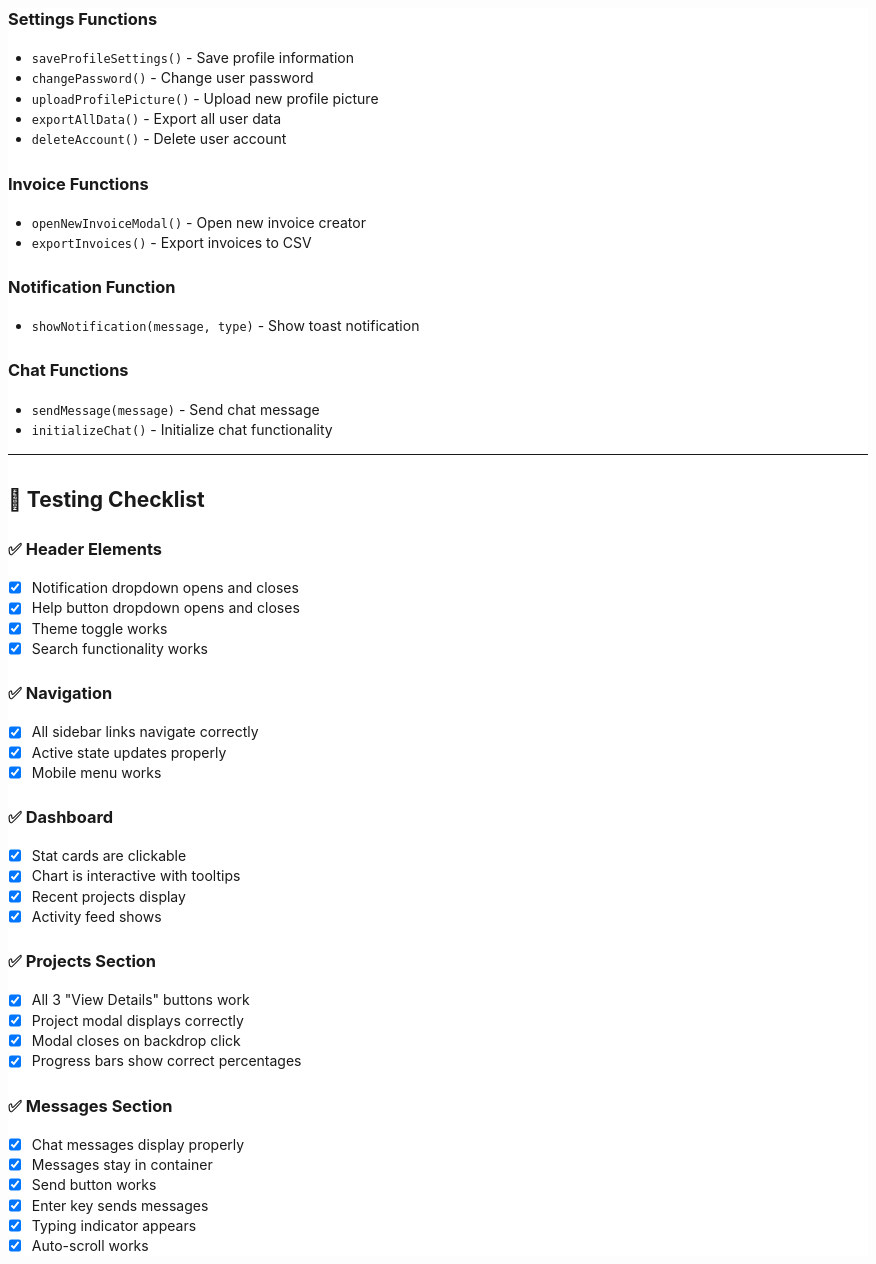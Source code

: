 ### Settings Functions
- `saveProfileSettings()` - Save profile information
- `changePassword()` - Change user password
- `uploadProfilePicture()` - Upload new profile picture
- `exportAllData()` - Export all user data
- `deleteAccount()` - Delete user account

### Invoice Functions
- `openNewInvoiceModal()` - Open new invoice creator
- `exportInvoices()` - Export invoices to CSV

### Notification Function
- `showNotification(message, type)` - Show toast notification

### Chat Functions
- `sendMessage(message)` - Send chat message
- `initializeChat()` - Initialize chat functionality

---

## 🎯 Testing Checklist

### ✅ Header Elements
- [x] Notification dropdown opens and closes
- [x] Help button dropdown opens and closes
- [x] Theme toggle works
- [x] Search functionality works

### ✅ Navigation
- [x] All sidebar links navigate correctly
- [x] Active state updates properly
- [x] Mobile menu works

### ✅ Dashboard
- [x] Stat cards are clickable
- [x] Chart is interactive with tooltips
- [x] Recent projects display
- [x] Activity feed shows

### ✅ Projects Section
- [x] All 3 "View Details" buttons work
- [x] Project modal displays correctly
- [x] Modal closes on backdrop click
- [x] Progress bars show correct percentages

### ✅ Messages Section
- [x] Chat messages display properly
- [x] Messages stay in container
- [x] Send button works
- [x] Enter key sends messages
- [x] Typing indicator appears
- [x] Auto-scroll works
